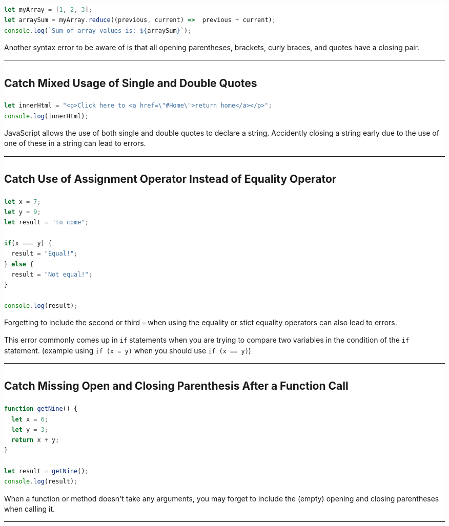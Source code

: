 ```JavaScript
let myArray = [1, 2, 3];
let arraySum = myArray.reduce((previous, current) =>  previous + current);
console.log(`Sum of array values is: ${arraySum}`);
```
Another syntax error to be aware of is that all opening parentheses, brackets, curly braces, and quotes have a closing pair.

---

## Catch Mixed Usage of Single and Double Quotes

```JavaScript
let innerHtml = "<p>Click here to <a href=\"#Home\">return home</a></p>";
console.log(innerHtml);
```
JavaScript allows the use of both single and double quotes to declare a string. Accidently closing a string early due to the use of one of these in a string can lead to errors.

---

## Catch Use of Assignment Operator Instead of Equality Operator

```JavaScript
let x = 7;
let y = 9;
let result = "to come";

if(x === y) {
  result = "Equal!";
} else {
  result = "Not equal!";
}

console.log(result);
```
Forgetting to include the second or third `=` when using the equality or stict equality operators can also lead to errors.

This error commonly comes up in `if` statements when you are trying to compare two variables in the condition of the `if` statement. (example using `if (x = y)` when you should use `if (x == y)`)

---

## Catch Missing Open and Closing Parenthesis After a Function Call

```JavaScript
function getNine() {
  let x = 6;
  let y = 3;
  return x + y;
}

let result = getNine();
console.log(result);
```
When a function or method doesn't take any arguments, you may forget to include the (empty) opening and closing parentheses when calling it.

---